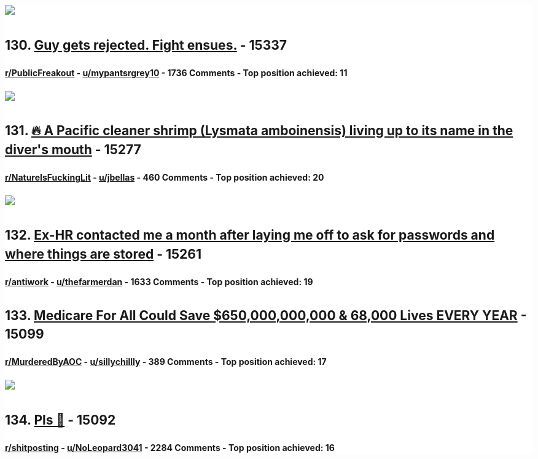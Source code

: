 <a href="https://v.redd.it/n8xuqh9walt81"><img src="https://b.thumbs.redditmedia.com/8WwcNOnxdSrIxIDRhYmxtlrK6noUL7LE1_J28DJ5jAE.jpg"></img></a>

## 130. [Guy gets rejected. Fight ensues.](http://reddit.com/r/PublicFreakout/comments/u3t524/guy_gets_rejected_fight_ensues/) - 15337
#### [r/PublicFreakout](http://reddit.com/r/PublicFreakout) - [u/mypantsrgrey10](http://reddit.com/u/mypantsrgrey10) - 1736 Comments - Top position achieved: 11

<a href="https://v.redd.it/68tp6lz3mkt81"><img src="https://b.thumbs.redditmedia.com/dMLJn-WZ-wtu5RRqqByOFgNCwzlZOTv6iSZovXEYQ_c.jpg"></img></a>

## 131. [🔥 A Pacific cleaner shrimp (Lysmata amboinensis) living up to its name in the diver's mouth](http://reddit.com/r/NatureIsFuckingLit/comments/u3kn86/a_pacific_cleaner_shrimp_lysmata_amboinensis/) - 15277
#### [r/NatureIsFuckingLit](http://reddit.com/r/NatureIsFuckingLit) - [u/jbellas](http://reddit.com/u/jbellas) - 460 Comments - Top position achieved: 20

<a href="https://gfycat.com/secondaryoptimalcockatiel"><img src="https://a.thumbs.redditmedia.com/PSAxiEHZLgIG9RvxUZOMCPfO9kpdX9PE2zEjl_Y7_-0.jpg"></img></a>

## 132. [Ex-HR contacted me a month after laying me off to ask for passwords and where things are stored](http://reddit.com/r/antiwork/comments/u3h2zj/exhr_contacted_me_a_month_after_laying_me_off_to/) - 15261
#### [r/antiwork](http://reddit.com/r/antiwork) - [u/thefarmerdan](http://reddit.com/u/thefarmerdan) - 1633 Comments - Top position achieved: 19

## 133. [Medicare For All Could Save $650,000,000,000 &amp; 68,000 Lives EVERY YEAR](http://reddit.com/r/MurderedByAOC/comments/u3rv7p/medicare_for_all_could_save_650000000000_68000/) - 15099
#### [r/MurderedByAOC](http://reddit.com/r/MurderedByAOC) - [u/sillychillly](http://reddit.com/u/sillychillly) - 389 Comments - Top position achieved: 17

<a href="https://i.redd.it/paefm2pabkt81.jpg"><img src="https://b.thumbs.redditmedia.com/F15wB5hW-ZItHfAwkgRbzxlEDETcCxy_9Gb4qe0VXHs.jpg"></img></a>

## 134. [Pls 🥺](http://reddit.com/r/shitposting/comments/u35wb7/pls/) - 15092
#### [r/shitposting](http://reddit.com/r/shitposting) - [u/NoLeopard3041](http://reddit.com/u/NoLeopard3041) - 2284 Comments - Top position achieved: 16
